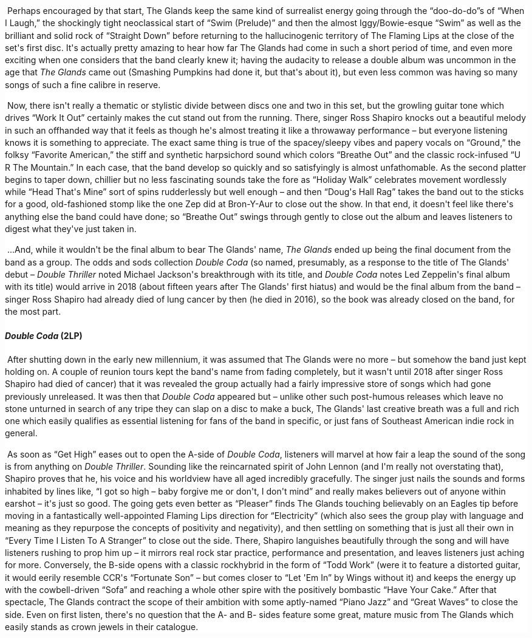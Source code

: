  Perhaps encouraged by that start, The Glands keep the same kind of surrealist energy going through the “doo-do-do”s of “When I Laugh,” the shockingly tight neoclassical start of “Swim (Prelude)” and then the almost Iggy/Bowie-esque “Swim” as well as the brilliant and solid rock of “Straight Down” before returning to the hallucinogenic territory of The Flaming Lips at the close of the set's first disc. It's actually pretty amazing to hear how far The Glands had come in such a short period of time, and even more exciting when one considers that the band clearly knew it; having the audacity to release a double album was uncommon in the age that _The Glands_ came out (Smashing Pumpkins had done it, but that's about it), but even less common was having so many songs of such a fine calibre in reserve.

 Now, there isn't really a thematic or stylistic divide between discs one and two in this set, but the growling guitar tone which drives “Work It Out” certainly makes the cut stand out from the running. There, singer Ross Shapiro knocks out a beautiful melody in such an offhanded way that it feels as though he's almost treating it like a throwaway performance – but everyone listening knows it is something to appreciate. The exact same thing is true of the spacey/sleepy vibes and papery vocals on “Ground,” the folksy “Favorite American,” the stiff and synthetic harpsichord sound which colors “Breathe Out” and the classic rock-infused “U R The Mountain.” In each case, that the band develop so quickly and so satisfyingly is almost unfathomable. As the second platter begins to taper down, chillier but no less fascinating sounds take the fore as “Holiday Walk” celebrates movement wordlessly while “Head That's Mine” sort of spins rudderlessly but well enough – and then “Doug's Hall Rag” takes the band out to the sticks for a good, old-fashioned stomp like the one Zep did at Bron-Y-Aur to close out the show. In that end, it doesn't feel like there's anything else the band could have done; so “Breathe Out” swings through gently to close out the album and leaves listeners to digest what they've just taken in.

 ...And, while it wouldn't be the final album to bear The Glands' name, _The Glands_ ended up being the final document from the band as a group. The odds and sods collection _Double Coda_ (so named, presumably, as a response to the title of The Glands' debut – _Double Thriller_ noted Michael Jackson's breakthrough with its title, and _Double Coda_ notes Led Zeppelin's final album with its title) would arrive in 2018 (about fifteen years after The Glands' first hiatus) and would be the final album from the band – singer Ross Shapiro had already died of lung cancer by then (he died in 2016), so the book was already closed on the band, for the most part.

#### _Double Coda_ (2LP)

 After shutting down in the early new millennium, it was assumed that The Glands were no more – but somehow the band just kept holding on. A couple of reunion tours kept the band's name from fading completely, but it wasn't until 2018 after singer Ross Shapiro had died of cancer) that it was revealed the group actually had a fairly impressive store of songs which had gone previously unreleased. It was then that _Double Coda_ appeared but – unlike other such post-humous releases which leave no stone unturned in search of any tripe they can slap on a disc to make a buck, The Glands' last creative breath was a full and rich one which easily qualifies as essential listening for fans of the band in specific, or just fans of Southeast American indie rock in general.

 As soon as “Get High” eases out to open the A-side of _Double Coda_, listeners will marvel at how fair a leap the sound of the song is from anything on _Double Thriller_. Sounding like the reincarnated spirit of John Lennon (and I'm really not overstating that), Shapiro proves that he, his voice and his worldview have all aged incredibly gracefully. The singer just nails the sounds and forms inhabited by lines like, “I got so high – baby forgive me or don't, I don't mind” and really makes believers out of anyone within earshot – it's just so good. The going gets even better as “Pleaser” finds The Glands touching believably on an Eagles tip before moving in a fantastically well-appointed Flaming Lips direction for “Electricity” (which also sees the group play with language and meaning as they repurpose the concepts of positivity and negativity), and then settling on something that is just all their own in “Every Time I Listen To A Stranger” to close out the side. There, Shapiro languishes beautifully through the song and will have listeners rushing to prop him up – it mirrors real rock star practice, performance and presentation, and leaves listeners just aching for more. Conversely, the B-side opens with a classic rockhybrid in the form of “Todd Work” (were it to feature a distorted guitar, it would eerily resemble CCR's “Fortunate Son” – but comes closer to “Let 'Em In” by Wings without it) and keeps the energy up with the cowbell-driven “Sofa” and reaching a whole other spire with the positively bombastic “Have Your Cake.” After that spectacle, The Glands contract the scope of their ambition with some aptly-named “Piano Jazz” and “Great Waves” to close the side. Even on first listen, there's no question that the A- and B- sides feature some great, mature music from The Glands which easily stands as crown jewels in their catalogue.

